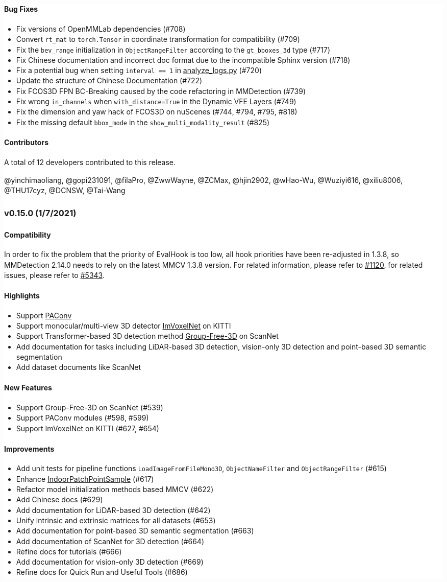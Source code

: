 #### Bug Fixes

- Fix versions of OpenMMLab dependencies (#708)
- Convert `rt_mat` to `torch.Tensor` in coordinate transformation for compatibility (#709)
- Fix the `bev_range` initialization in `ObjectRangeFilter` according to the `gt_bboxes_3d` type (#717)
- Fix Chinese documentation and incorrect doc format due to the incompatible Sphinx version (#718)
- Fix a potential bug when setting `interval == 1` in [analyze_logs.py](https://github.com/open-mmlab/mmdetection3d/blob/master/tools/analysis_tools/analyze_logs.py) (#720)
- Update the structure of Chinese Documentation (#722)
- Fix FCOS3D FPN BC-Breaking caused by the code refactoring in MMDetection (#739)
- Fix wrong `in_channels` when `with_distance=True` in the [Dynamic VFE Layers](https://github.com/open-mmlab/mmdetection3d/blob/master/mmdet3d/models/voxel_encoders/voxel_encoder.py#L87) (#749)
- Fix the dimension and yaw hack of FCOS3D on nuScenes (#744, #794, #795, #818)
- Fix the missing default `bbox_mode` in the `show_multi_modality_result` (#825)

#### Contributors

A total of 12 developers contributed to this release.

@yinchimaoliang, @gopi231091, @filaPro, @ZwwWayne, @ZCMax, @hjin2902, @wHao-Wu, @Wuziyi616, @xiliu8006, @THU17cyz, @DCNSW, @Tai-Wang


### v0.15.0 (1/7/2021)

#### Compatibility

In order to fix the problem that the priority of EvalHook is too low, all hook priorities have been re-adjusted in 1.3.8, so MMDetection 2.14.0 needs to rely on the latest MMCV 1.3.8 version. For related information, please refer to [#1120](https://github.com/open-mmlab/mmcv/pull/1120), for related issues, please refer to [#5343](https://github.com/open-mmlab/mmdetection/issues/5343).

#### Highlights

- Support [PAConv](https://arxiv.org/abs/2103.14635)
- Support monocular/multi-view 3D detector [ImVoxelNet](https://arxiv.org/abs/2106.01178) on KITTI
- Support Transformer-based 3D detection method [Group-Free-3D](https://arxiv.org/abs/2104.00678) on ScanNet
- Add documentation for tasks including LiDAR-based 3D detection, vision-only 3D detection and point-based 3D semantic segmentation
- Add dataset documents like ScanNet

#### New Features

- Support Group-Free-3D on ScanNet (#539)
- Support PAConv modules (#598, #599)
- Support ImVoxelNet on KITTI (#627, #654)

#### Improvements

- Add unit tests for pipeline functions `LoadImageFromFileMono3D`, `ObjectNameFilter` and `ObjectRangeFilter` (#615)
- Enhance [IndoorPatchPointSample](https://github.com/open-mmlab/mmdetection3d/blob/master/mmdet3d/datasets/pipelines/transforms_3d.py) (#617)
- Refactor model initialization methods based MMCV (#622)
- Add Chinese docs (#629)
- Add documentation for LiDAR-based 3D detection (#642)
- Unify intrinsic and extrinsic matrices for all datasets (#653)
- Add documentation for point-based 3D semantic segmentation (#663)
- Add documentation of ScanNet for 3D detection (#664)
- Refine docs for tutorials (#666)
- Add documentation for vision-only 3D detection (#669)
- Refine docs for Quick Run and Useful Tools (#686)
